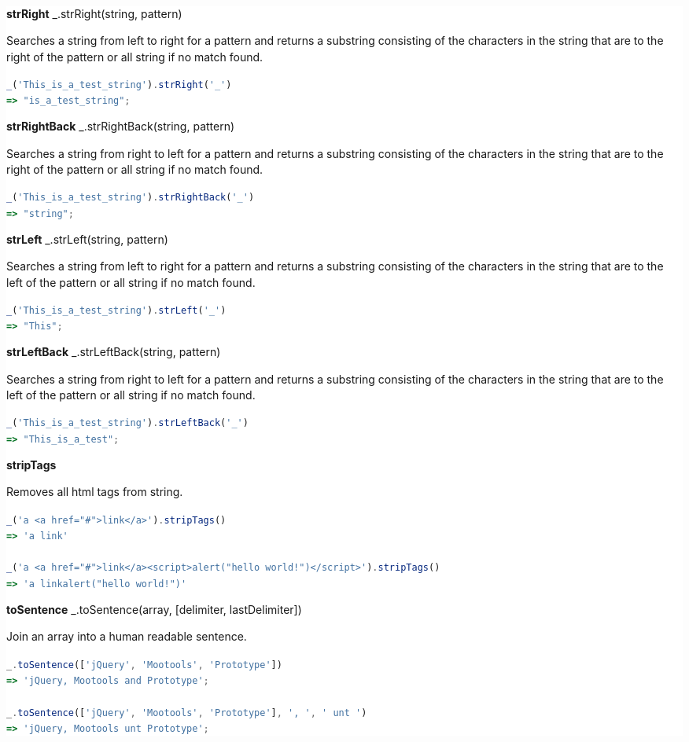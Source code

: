 **strRight**  _.strRight(string, pattern)

Searches a string from left to right for a pattern and returns a substring consisting of the characters in the string that are to the right of the pattern or all string if no match found.

```javascript
_('This_is_a_test_string').strRight('_')
=> "is_a_test_string";
```

**strRightBack**  _.strRightBack(string, pattern)

Searches a string from right to left for a pattern and returns a substring consisting of the characters in the string that are to the right of the pattern or all string if no match found.

```javascript
_('This_is_a_test_string').strRightBack('_')
=> "string";
```

**strLeft**  _.strLeft(string, pattern)

Searches a string from left to right for a pattern and returns a substring consisting of the characters in the string that are to the left of the pattern or all string if no match found.

```javascript
_('This_is_a_test_string').strLeft('_')
=> "This";
```

**strLeftBack**  _.strLeftBack(string, pattern)

Searches a string from right to left for a pattern and returns a substring consisting of the characters in the string that are to the left of the pattern or all string if no match found.

```javascript
_('This_is_a_test_string').strLeftBack('_')
=> "This_is_a_test";
```

**stripTags**

Removes all html tags from string.

```javascript
_('a <a href="#">link</a>').stripTags()
=> 'a link'

_('a <a href="#">link</a><script>alert("hello world!")</script>').stripTags()
=> 'a linkalert("hello world!")'
```

**toSentence**  _.toSentence(array, [delimiter, lastDelimiter])

Join an array into a human readable sentence.

```javascript
_.toSentence(['jQuery', 'Mootools', 'Prototype'])
=> 'jQuery, Mootools and Prototype';

_.toSentence(['jQuery', 'Mootools', 'Prototype'], ', ', ' unt ')
=> 'jQuery, Mootools unt Prototype';
```


[d]: http://www.diveintojavascript.com/core-javascript-reference/the-string-object
[u]: http://documentcloud.github.com/underscore/
[ld]: http://en.wikipedia.org/wiki/Levenshtein_distance
[p]: http://documentcloud.github.com/underscore/#template
[o]: http://www.diveintojavascript.com/projects/sprintf-for-javascript